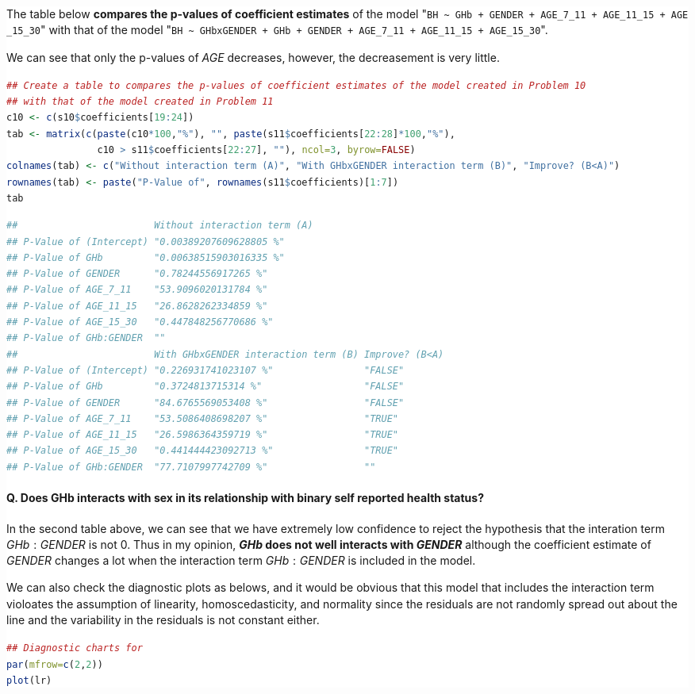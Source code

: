 The table below **compares the p-values of coefficient estimates** of the model "`BH ~ GHb + GENDER + AGE_7_11 + AGE_11_15 + AGE_15_30`" with that of the model "`BH ~ GHbxGENDER + GHb + GENDER + AGE_7_11 + AGE_11_15 + AGE_15_30`".

We can see that only the p-values of $AGE$ decreases, however, the decreasement is very little.

```r
## Create a table to compares the p-values of coefficient estimates of the model created in Problem 10
## with that of the model created in Problem 11
c10 <- c(s10$coefficients[19:24])
tab <- matrix(c(paste(c10*100,"%"), "", paste(s11$coefficients[22:28]*100,"%"), 
                c10 > s11$coefficients[22:27], ""), ncol=3, byrow=FALSE)
colnames(tab) <- c("Without interaction term (A)", "With GHbxGENDER interaction term (B)", "Improve? (B<A)")
rownames(tab) <- paste("P-Value of", rownames(s11$coefficients)[1:7])
tab
```

```python
##                        Without interaction term (A)
## P-Value of (Intercept) "0.00389207609628805 %"     
## P-Value of GHb         "0.00638515903016335 %"     
## P-Value of GENDER      "0.78244556917265 %"        
## P-Value of AGE_7_11    "53.9096020131784 %"        
## P-Value of AGE_11_15   "26.8628262334859 %"        
## P-Value of AGE_15_30   "0.447848256770686 %"       
## P-Value of GHb:GENDER  ""                          
##                        With GHbxGENDER interaction term (B) Improve? (B<A)
## P-Value of (Intercept) "0.226931741023107 %"                "FALSE"       
## P-Value of GHb         "0.3724813715314 %"                  "FALSE"       
## P-Value of GENDER      "84.6765569053408 %"                 "FALSE"       
## P-Value of AGE_7_11    "53.5086408698207 %"                 "TRUE"        
## P-Value of AGE_11_15   "26.5986364359719 %"                 "TRUE"        
## P-Value of AGE_15_30   "0.441444423092713 %"                "TRUE"        
## P-Value of GHb:GENDER  "77.7107997742709 %"                 ""
```


#### Q. Does GHb interacts with sex in its relationship with binary self reported health status?

In the second table above, we can see that we have extremely low confidence to reject the hypothesis that the interation term $GHb:GENDER$ is not 0. Thus in my opinion, **$GHb$ does not well interacts with $GENDER$** although the coefficient estimate of $GENDER$ changes a lot when the interaction term $GHb:GENDER$ is included in the model.

We can also check the diagnostic plots as belows, and it would be obvious that this model that includes the interaction term violoates the assumption of linearity, homoscedasticity, and normality since the residuals are not randomly spread out about the line and the variability in the residuals is not constant either.

```r
## Diagnostic charts for 
par(mfrow=c(2,2))
plot(lr)
```

